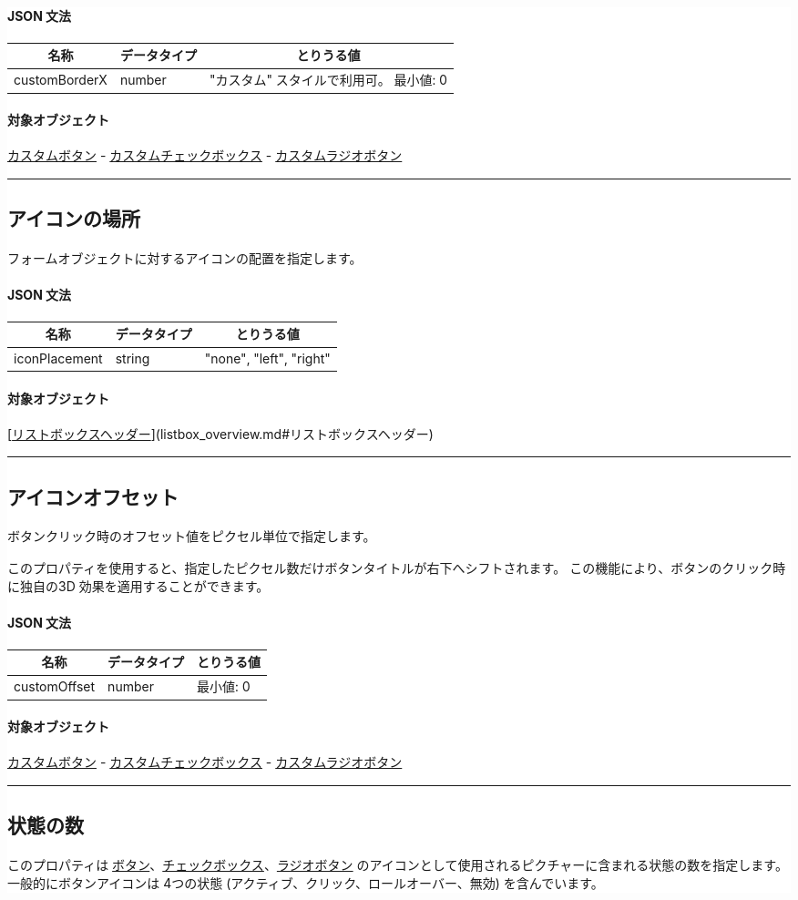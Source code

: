 #### JSON 文法

| 名称            | データタイプ | とりうる値                   |
| ------------- | ------ | ----------------------- |
| customBorderX | number | "カスタム" スタイルで利用可。 最小値: 0 |

#### 対象オブジェクト

[カスタムボタン](button_overview.md#カスタム) - [カスタムチェックボックス](checkbox_overview.md#カスタム) - [カスタムラジオボタン](radio_overview.md#カスタム)

---

## アイコンの場所

フォームオブジェクトに対するアイコンの配置を指定します。

#### JSON 文法

| 名称            | データタイプ | とりうる値                   |
| ------------- | ------ | ----------------------- |
| iconPlacement | string | "none", "left", "right" |

#### 対象オブジェクト

[[リストボックスヘッダー](listbox_overview.md#リストボックスヘッダー)](listbox_overview.md#リストボックスヘッダー)

---

## アイコンオフセット

ボタンクリック時のオフセット値をピクセル単位で指定します。

このプロパティを使用すると、指定したピクセル数だけボタンタイトルが右下へシフトされます。 この機能により、ボタンのクリック時に独自の3D 効果を適用することができます。

#### JSON 文法

| 名称           | データタイプ | とりうる値  |
| ------------ | ------ | ------ |
| customOffset | number | 最小値: 0 |

#### 対象オブジェクト

[カスタムボタン](button_overview.md#カスタム) - [カスタムチェックボックス](checkbox_overview.md#カスタム) - [カスタムラジオボタン](radio_overview.md#カスタム)

---

## 状態の数

このプロパティは [ボタン](button_overview.md)、[チェックボックス](checkbox_overview.md)、[ラジオボタン](radio_overview.md) のアイコンとして使用されるピクチャーに含まれる状態の数を指定します。 一般的にボタンアイコンは 4つの状態 (アクティブ、クリック、ロールオーバー、無効) を含んでいます。
